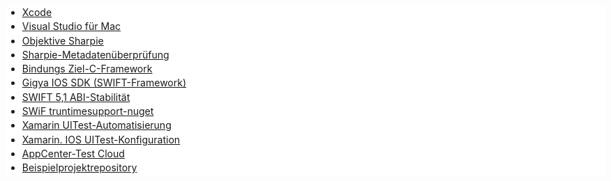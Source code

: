 - [Xcode](https://apps.apple.com/us/app/xcode/id497799835)
- [Visual Studio für Mac](https://visualstudio.microsoft.com/downloads)
- [Objektive Sharpie](https://docs.microsoft.com/xamarin/cross-platform/macios/binding/objective-sharpie/)
- [Sharpie-Metadatenüberprüfung](https://docs.microsoft.com/xamarin/cross-platform/macios/binding/objective-sharpie/platform/verify)
- [Bindungs Ziel-C-Framework](https://docs.microsoft.com/xamarin/ios/platform/binding-objective-c/walkthrough)
- [Gigya IOS SDK (SWIFT-Framework)](https://developers.gigya.com/display/GD/Swift+SDK)
- [SWIFT 5,1 ABI-Stabilität](https://swift.org/blog/swift-5-1-released/)
- [SWiF truntimesupport-nuget](https://www.nuget.org/packages/Xamarin.iOS.SwiftRuntimeSupport/)
- [Xamarin UITest-Automatisierung](https://docs.microsoft.com/appcenter/test-cloud/uitest/)
- [Xamarin. IOS UITest-Konfiguration](https://docs.microsoft.com/appcenter/test-cloud/preparing-for-upload/xamarin-ios-uitest)
- [AppCenter-Test Cloud](https://docs.microsoft.com/appcenter/test-cloud/preparing-for-upload/xamarin-ios-uitest)
- [Beispielprojektrepository](https://github.com/alexeystrakh/xamarin-binding-swift-framework)
